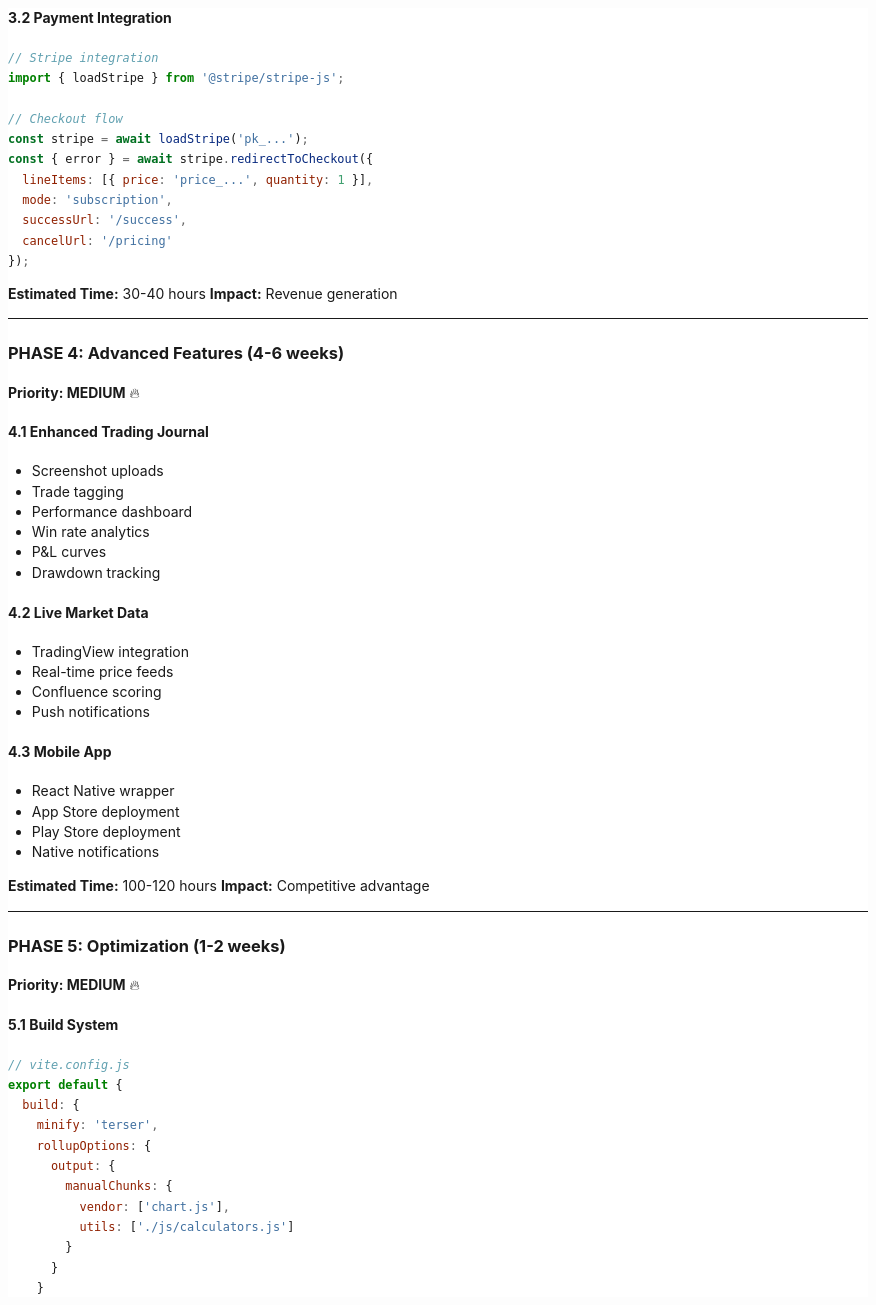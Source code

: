 #### 3.2 Payment Integration
```javascript
// Stripe integration
import { loadStripe } from '@stripe/stripe-js';

// Checkout flow
const stripe = await loadStripe('pk_...');
const { error } = await stripe.redirectToCheckout({
  lineItems: [{ price: 'price_...', quantity: 1 }],
  mode: 'subscription',
  successUrl: '/success',
  cancelUrl: '/pricing'
});
```

**Estimated Time:** 30-40 hours
**Impact:** Revenue generation

---

### PHASE 4: Advanced Features (4-6 weeks)
**Priority: MEDIUM** 🔥

#### 4.1 Enhanced Trading Journal
- Screenshot uploads
- Trade tagging
- Performance dashboard
- Win rate analytics
- P&L curves
- Drawdown tracking

#### 4.2 Live Market Data
- TradingView integration
- Real-time price feeds
- Confluence scoring
- Push notifications

#### 4.3 Mobile App
- React Native wrapper
- App Store deployment
- Play Store deployment
- Native notifications

**Estimated Time:** 100-120 hours
**Impact:** Competitive advantage

---

### PHASE 5: Optimization (1-2 weeks)
**Priority: MEDIUM** 🔥

#### 5.1 Build System
```javascript
// vite.config.js
export default {
  build: {
    minify: 'terser',
    rollupOptions: {
      output: {
        manualChunks: {
          vendor: ['chart.js'],
          utils: ['./js/calculators.js']
        }
      }
    }
```
